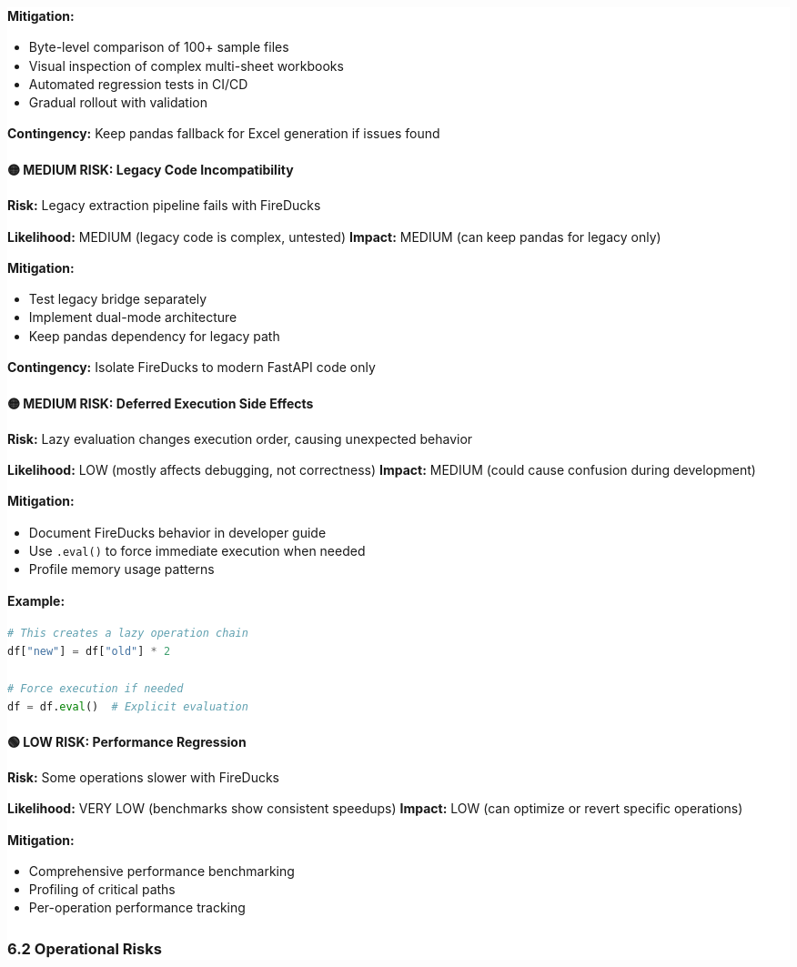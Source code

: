 **Mitigation:**
- Byte-level comparison of 100+ sample files
- Visual inspection of complex multi-sheet workbooks
- Automated regression tests in CI/CD
- Gradual rollout with validation

**Contingency:** Keep pandas fallback for Excel generation if issues found

#### 🟡 MEDIUM RISK: Legacy Code Incompatibility

**Risk:** Legacy extraction pipeline fails with FireDucks

**Likelihood:** MEDIUM (legacy code is complex, untested)
**Impact:** MEDIUM (can keep pandas for legacy only)

**Mitigation:**
- Test legacy bridge separately
- Implement dual-mode architecture
- Keep pandas dependency for legacy path

**Contingency:** Isolate FireDucks to modern FastAPI code only

#### 🟡 MEDIUM RISK: Deferred Execution Side Effects

**Risk:** Lazy evaluation changes execution order, causing unexpected behavior

**Likelihood:** LOW (mostly affects debugging, not correctness)
**Impact:** MEDIUM (could cause confusion during development)

**Mitigation:**
- Document FireDucks behavior in developer guide
- Use `.eval()` to force immediate execution when needed
- Profile memory usage patterns

**Example:**
```python
# This creates a lazy operation chain
df["new"] = df["old"] * 2

# Force execution if needed
df = df.eval()  # Explicit evaluation
```

#### 🟢 LOW RISK: Performance Regression

**Risk:** Some operations slower with FireDucks

**Likelihood:** VERY LOW (benchmarks show consistent speedups)
**Impact:** LOW (can optimize or revert specific operations)

**Mitigation:**
- Comprehensive performance benchmarking
- Profiling of critical paths
- Per-operation performance tracking

### 6.2 Operational Risks
